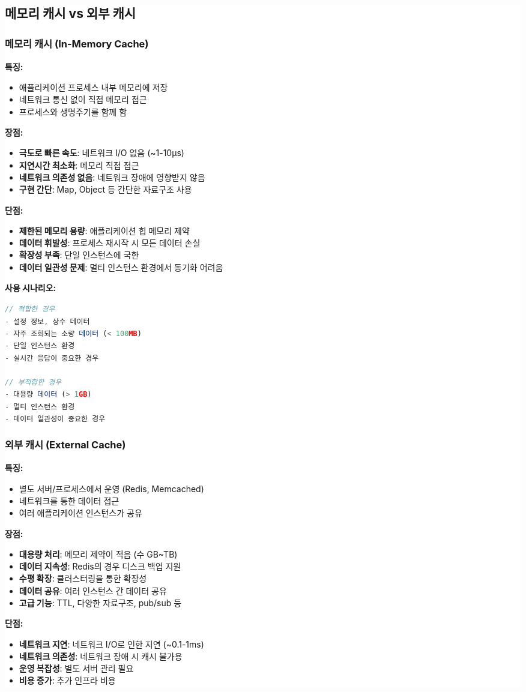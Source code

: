 
## 메모리 캐시 vs 외부 캐시

### 메모리 캐시 (In-Memory Cache)

**특징:**
- 애플리케이션 프로세스 내부 메모리에 저장
- 네트워크 통신 없이 직접 메모리 접근
- 프로세스와 생명주기를 함께 함

**장점:**
- **극도로 빠른 속도**: 네트워크 I/O 없음 (~1-10μs)
- **지연시간 최소화**: 메모리 직접 접근
- **네트워크 의존성 없음**: 네트워크 장애에 영향받지 않음
- **구현 간단**: Map, Object 등 간단한 자료구조 사용

**단점:**
- **제한된 메모리 용량**: 애플리케이션 힙 메모리 제약
- **데이터 휘발성**: 프로세스 재시작 시 모든 데이터 손실
- **확장성 부족**: 단일 인스턴스에 국한
- **데이터 일관성 문제**: 멀티 인스턴스 환경에서 동기화 어려움

**사용 시나리오:**
```typescript
// 적합한 경우
- 설정 정보, 상수 데이터
- 자주 조회되는 소량 데이터 (< 100MB)
- 단일 인스턴스 환경
- 실시간 응답이 중요한 경우

// 부적합한 경우  
- 대용량 데이터 (> 1GB)
- 멀티 인스턴스 환경
- 데이터 일관성이 중요한 경우
```

### 외부 캐시 (External Cache)

**특징:**
- 별도 서버/프로세스에서 운영 (Redis, Memcached)
- 네트워크를 통한 데이터 접근
- 여러 애플리케이션 인스턴스가 공유

**장점:**
- **대용량 처리**: 메모리 제약이 적음 (수 GB~TB)
- **데이터 지속성**: Redis의 경우 디스크 백업 지원
- **수평 확장**: 클러스터링을 통한 확장성
- **데이터 공유**: 여러 인스턴스 간 데이터 공유
- **고급 기능**: TTL, 다양한 자료구조, pub/sub 등

**단점:**
- **네트워크 지연**: 네트워크 I/O로 인한 지연 (~0.1-1ms)
- **네트워크 의존성**: 네트워크 장애 시 캐시 불가용
- **운영 복잡성**: 별도 서버 관리 필요
- **비용 증가**: 추가 인프라 비용
